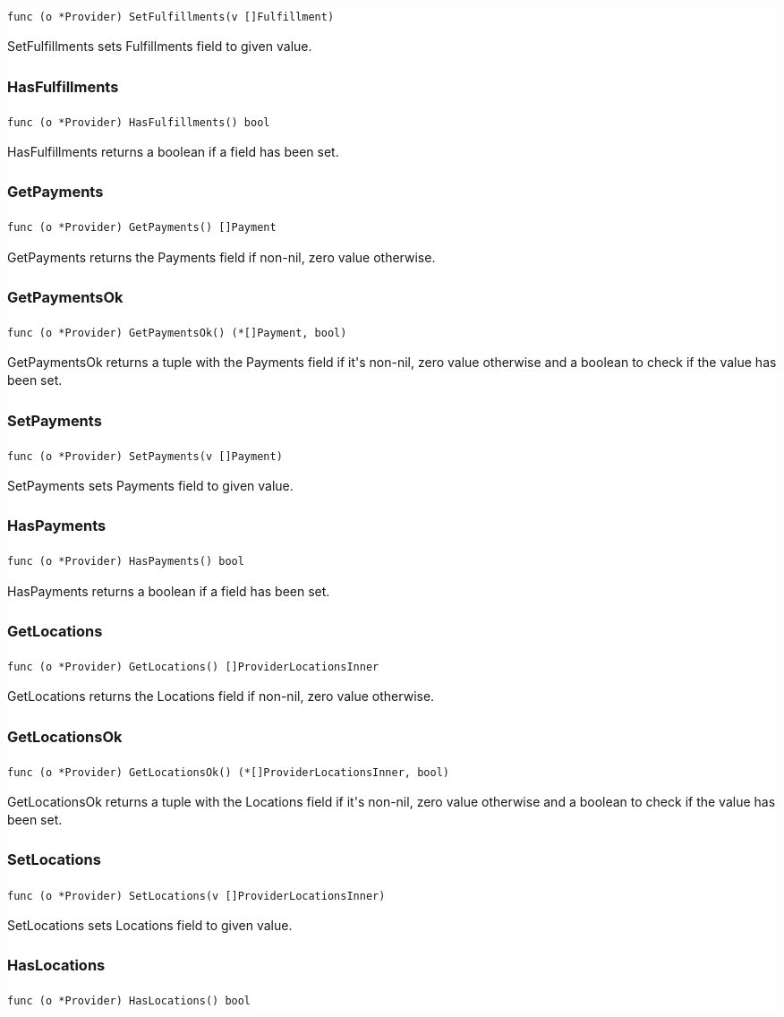 `func (o *Provider) SetFulfillments(v []Fulfillment)`

SetFulfillments sets Fulfillments field to given value.

### HasFulfillments

`func (o *Provider) HasFulfillments() bool`

HasFulfillments returns a boolean if a field has been set.

### GetPayments

`func (o *Provider) GetPayments() []Payment`

GetPayments returns the Payments field if non-nil, zero value otherwise.

### GetPaymentsOk

`func (o *Provider) GetPaymentsOk() (*[]Payment, bool)`

GetPaymentsOk returns a tuple with the Payments field if it's non-nil, zero value otherwise
and a boolean to check if the value has been set.

### SetPayments

`func (o *Provider) SetPayments(v []Payment)`

SetPayments sets Payments field to given value.

### HasPayments

`func (o *Provider) HasPayments() bool`

HasPayments returns a boolean if a field has been set.

### GetLocations

`func (o *Provider) GetLocations() []ProviderLocationsInner`

GetLocations returns the Locations field if non-nil, zero value otherwise.

### GetLocationsOk

`func (o *Provider) GetLocationsOk() (*[]ProviderLocationsInner, bool)`

GetLocationsOk returns a tuple with the Locations field if it's non-nil, zero value otherwise
and a boolean to check if the value has been set.

### SetLocations

`func (o *Provider) SetLocations(v []ProviderLocationsInner)`

SetLocations sets Locations field to given value.

### HasLocations

`func (o *Provider) HasLocations() bool`
